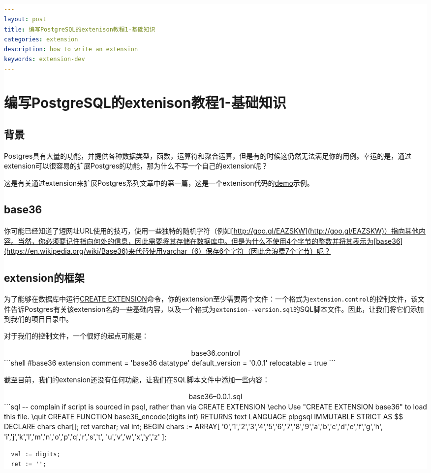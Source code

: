 ```yaml
---
layout: post
title: 编写PostgreSQL的extenison教程1-基础知识
categories: extension
description: how to write an extension
keywords: extension-dev
---
```


# 编写PostgreSQL的extenison教程1-基础知识

## 背景

Postgres具有大量的功能，并提供各种数据类型，函数，运算符和聚合运算，但是有的时候这仍然无法满足你的用例。幸运的是，通过extension可以很容易的扩展Postgres的功能，那为什么不写一个自己的extension呢？

这是有关通过extension来扩展Postgres系列文章中的第一篇，这是一个extenison代码的[demo](https://github.com/adjust/postgresql_extension_demo/tree/part_i)示例。

## base36

你可能已经知道了短网址URL使用的技巧，使用一些独特的随机字符（例如[http://goo.gl/EAZSKW](http://goo.gl/EAZSKW)）指向其他内容。当然，你必须要记住指向何处的信息，因此需要将其存储在数据库中。但是为什么不使用4个字节的整数并将其表示为[base36](https://en.wikipedia.org/wiki/Base36)来代替使用varchar（6）保存6个字符（因此会浪费7个字节）呢？

## extension的框架

为了能够在数据库中运行[CREATE EXTENSION](http://www.postgresql.org/docs/9.4/static/sql-createextension.html)命令，你的extension至少需要两个文件：一个格式为`extension.control`的控制文件，该文件告诉Postgres有关该extension名的一些基础内容，以及一个格式为`extension--version.sql`的SQL脚本文件。因此，让我们将它们添加到我们的项目目录中。

对于我们的控制文件，一个很好的起点可能是：

<center>base36.control</center>
```shell
#base36 extension
comment = 'base36 datatype'
default_version = '0.0.1'
relocatable = true
```

截至目前，我们的extension还没有任何功能，让我们在SQL脚本文件中添加一些内容：

<center>base36–0.0.1.sql</center>
```sql
-- complain if script is sourced in psql, rather than via CREATE EXTENSION
\echo Use "CREATE EXTENSION base36" to load this file. \quit
CREATE FUNCTION base36_encode(digits int)
RETURNS text
LANGUAGE plpgsql IMMUTABLE STRICT
  AS $$
    DECLARE
      chars char[];
      ret varchar;
      val int;
    BEGIN
      chars := ARRAY[
                '0','1','2','3','4','5','6','7','8','9','a','b','c','d','e','f','g','h',
                'i','j','k','l','m','n','o','p','q','r','s','t', 'u','v','w','x','y','z'
              ];

      val := digits;
      ret := '';
```